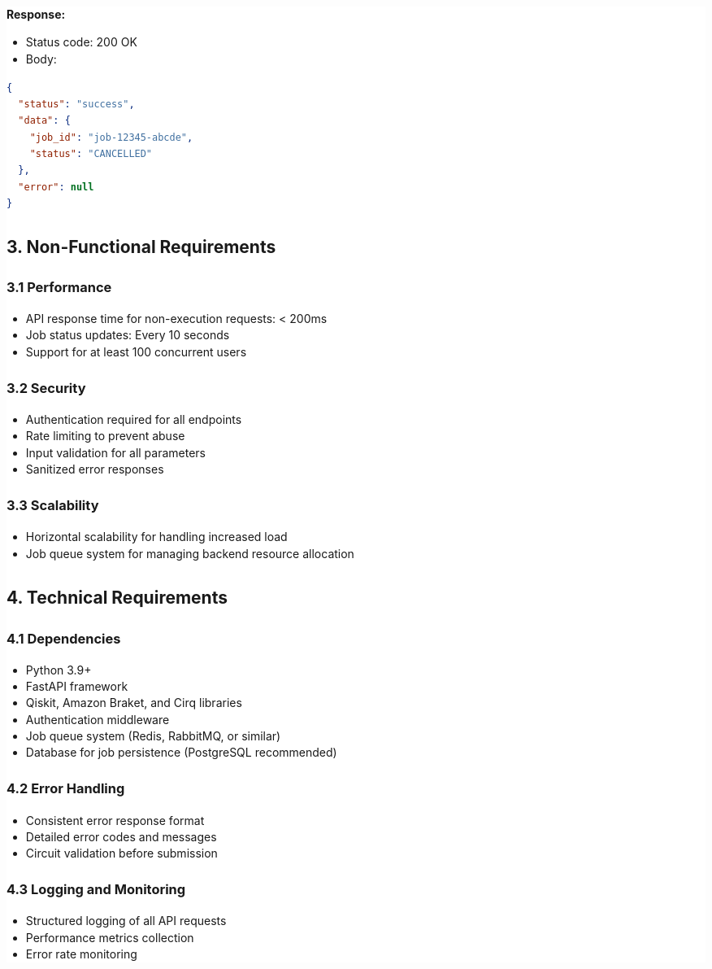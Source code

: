 **Response:**
- Status code: 200 OK
- Body:
```json
{
  "status": "success",
  "data": {
    "job_id": "job-12345-abcde",
    "status": "CANCELLED"
  },
  "error": null
}
```

## 3. Non-Functional Requirements

### 3.1 Performance
- API response time for non-execution requests: < 200ms
- Job status updates: Every 10 seconds
- Support for at least 100 concurrent users

### 3.2 Security
- Authentication required for all endpoints
- Rate limiting to prevent abuse
- Input validation for all parameters
- Sanitized error responses

### 3.3 Scalability
- Horizontal scalability for handling increased load
- Job queue system for managing backend resource allocation

## 4. Technical Requirements

### 4.1 Dependencies
- Python 3.9+
- FastAPI framework
- Qiskit, Amazon Braket, and Cirq libraries
- Authentication middleware
- Job queue system (Redis, RabbitMQ, or similar)
- Database for job persistence (PostgreSQL recommended)

### 4.2 Error Handling
- Consistent error response format
- Detailed error codes and messages
- Circuit validation before submission

### 4.3 Logging and Monitoring
- Structured logging of all API requests
- Performance metrics collection
- Error rate monitoring
